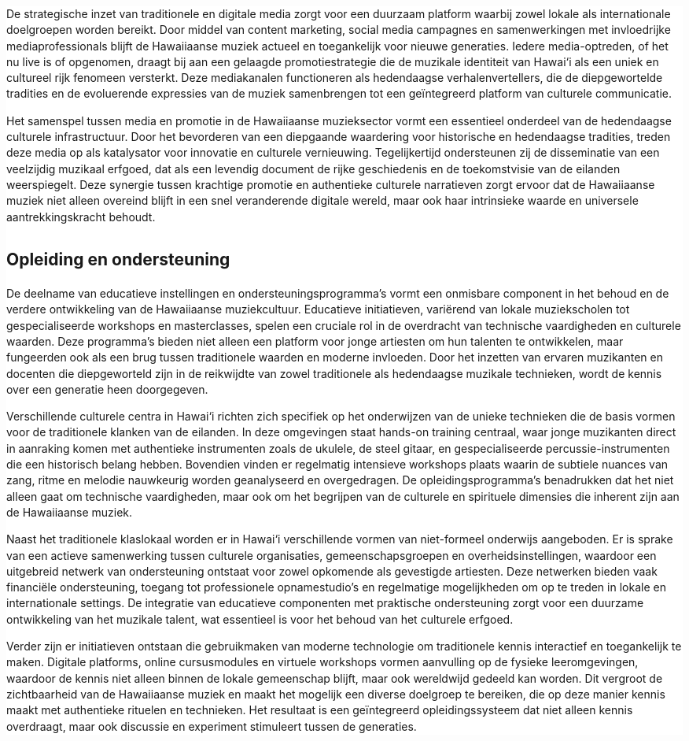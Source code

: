 De strategische inzet van traditionele en digitale media zorgt voor een duurzaam platform waarbij zowel lokale als internationale doelgroepen worden bereikt. Door middel van content marketing, social media campagnes en samenwerkingen met invloedrijke mediaprofessionals blijft de Hawaiiaanse muziek actueel en toegankelijk voor nieuwe generaties. Iedere media-optreden, of het nu live is of opgenomen, draagt bij aan een gelaagde promotiestrategie die de muzikale identiteit van Hawai‘i als een uniek en cultureel rijk fenomeen versterkt. Deze mediakanalen functioneren als hedendaagse verhalenvertellers, die de diepgewortelde tradities en de evoluerende expressies van de muziek samenbrengen tot een geïntegreerd platform van culturele communicatie.  

Het samenspel tussen media en promotie in de Hawaiiaanse muzieksector vormt een essentieel onderdeel van de hedendaagse culturele infrastructuur. Door het bevorderen van een diepgaande waardering voor historische en hedendaagse tradities, treden deze media op als katalysator voor innovatie en culturele vernieuwing. Tegelijkertijd ondersteunen zij de disseminatie van een veelzijdig muzikaal erfgoed, dat als een levendig document de rijke geschiedenis en de toekomstvisie van de eilanden weerspiegelt. Deze synergie tussen krachtige promotie en authentieke culturele narratieven zorgt ervoor dat de Hawaiiaanse muziek niet alleen overeind blijft in een snel veranderende digitale wereld, maar ook haar intrinsieke waarde en universele aantrekkingskracht behoudt.


## Opleiding en ondersteuning

De deelname van educatieve instellingen en ondersteuningsprogramma’s vormt een onmisbare component in het behoud en de verdere ontwikkeling van de Hawaiiaanse muziekcultuur. Educatieve initiatieven, variërend van lokale muziekscholen tot gespecialiseerde workshops en masterclasses, spelen een cruciale rol in de overdracht van technische vaardigheden en culturele waarden. Deze programma’s bieden niet alleen een platform voor jonge artiesten om hun talenten te ontwikkelen, maar fungeerden ook als een brug tussen traditionele waarden en moderne invloeden. Door het inzetten van ervaren muzikanten en docenten die diepgeworteld zijn in de reikwijdte van zowel traditionele als hedendaagse muzikale technieken, wordt de kennis over een generatie heen doorgegeven.  

Verschillende culturele centra in Hawai‘i richten zich specifiek op het onderwijzen van de unieke technieken die de basis vormen voor de traditionele klanken van de eilanden. In deze omgevingen staat hands-on training centraal, waar jonge muzikanten direct in aanraking komen met authentieke instrumenten zoals de ukulele, de steel gitaar, en gespecialiseerde percussie-instrumenten die een historisch belang hebben. Bovendien vinden er regelmatig intensieve workshops plaats waarin de subtiele nuances van zang, ritme en melodie nauwkeurig worden geanalyseerd en overgedragen. De opleidingsprogramma’s benadrukken dat het niet alleen gaat om technische vaardigheden, maar ook om het begrijpen van de culturele en spirituele dimensies die inherent zijn aan de Hawaiiaanse muziek.  

Naast het traditionele klaslokaal worden er in Hawai‘i verschillende vormen van niet-formeel onderwijs aangeboden. Er is sprake van een actieve samenwerking tussen culturele organisaties, gemeenschapsgroepen en overheidsinstellingen, waardoor een uitgebreid netwerk van ondersteuning ontstaat voor zowel opkomende als gevestigde artiesten. Deze netwerken bieden vaak financiële ondersteuning, toegang tot professionele opnamestudio’s en regelmatige mogelijkheden om op te treden in lokale en internationale settings. De integratie van educatieve componenten met praktische ondersteuning zorgt voor een duurzame ontwikkeling van het muzikale talent, wat essentieel is voor het behoud van het culturele erfgoed.  

Verder zijn er initiatieven ontstaan die gebruikmaken van moderne technologie om traditionele kennis interactief en toegankelijk te maken. Digitale platforms, online cursusmodules en virtuele workshops vormen aanvulling op de fysieke leeromgevingen, waardoor de kennis niet alleen binnen de lokale gemeenschap blijft, maar ook wereldwijd gedeeld kan worden. Dit vergroot de zichtbaarheid van de Hawaiiaanse muziek en maakt het mogelijk een diverse doelgroep te bereiken, die op deze manier kennis maakt met authentieke rituelen en technieken. Het resultaat is een geïntegreerd opleidingssysteem dat niet alleen kennis overdraagt, maar ook discussie en experiment stimuleert tussen de generaties.  

